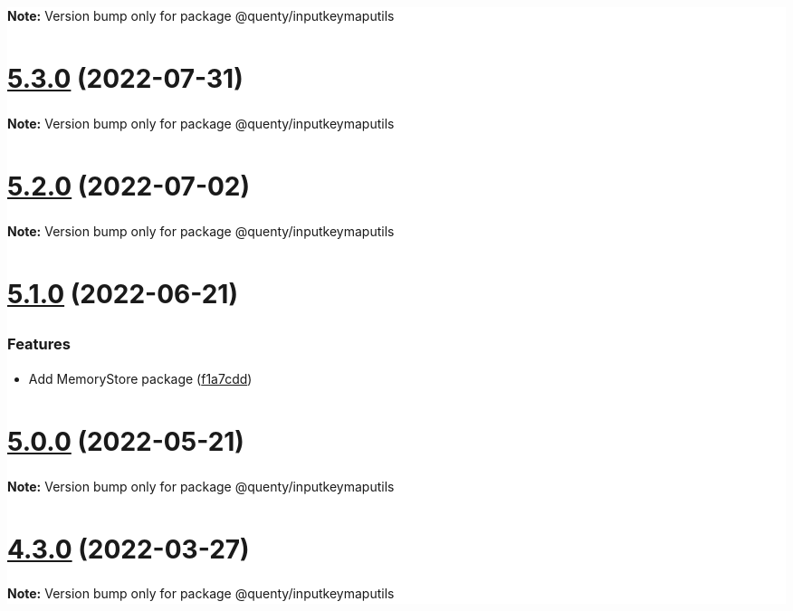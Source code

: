 **Note:** Version bump only for package @quenty/inputkeymaputils





# [5.3.0](https://github.com/Quenty/NevermoreEngine/compare/@quenty/inputkeymaputils@5.2.0...@quenty/inputkeymaputils@5.3.0) (2022-07-31)

**Note:** Version bump only for package @quenty/inputkeymaputils





# [5.2.0](https://github.com/Quenty/NevermoreEngine/compare/@quenty/inputkeymaputils@5.1.0...@quenty/inputkeymaputils@5.2.0) (2022-07-02)

**Note:** Version bump only for package @quenty/inputkeymaputils





# [5.1.0](https://github.com/Quenty/NevermoreEngine/compare/@quenty/inputkeymaputils@5.0.0...@quenty/inputkeymaputils@5.1.0) (2022-06-21)


### Features

* Add MemoryStore package ([f1a7cdd](https://github.com/Quenty/NevermoreEngine/commit/f1a7cddcb8e41b7dbf3898233e846925cbea2740))





# [5.0.0](https://github.com/Quenty/NevermoreEngine/compare/@quenty/inputkeymaputils@4.3.0...@quenty/inputkeymaputils@5.0.0) (2022-05-21)

**Note:** Version bump only for package @quenty/inputkeymaputils





# [4.3.0](https://github.com/Quenty/NevermoreEngine/compare/@quenty/inputkeymaputils@4.2.0...@quenty/inputkeymaputils@4.3.0) (2022-03-27)

**Note:** Version bump only for package @quenty/inputkeymaputils


